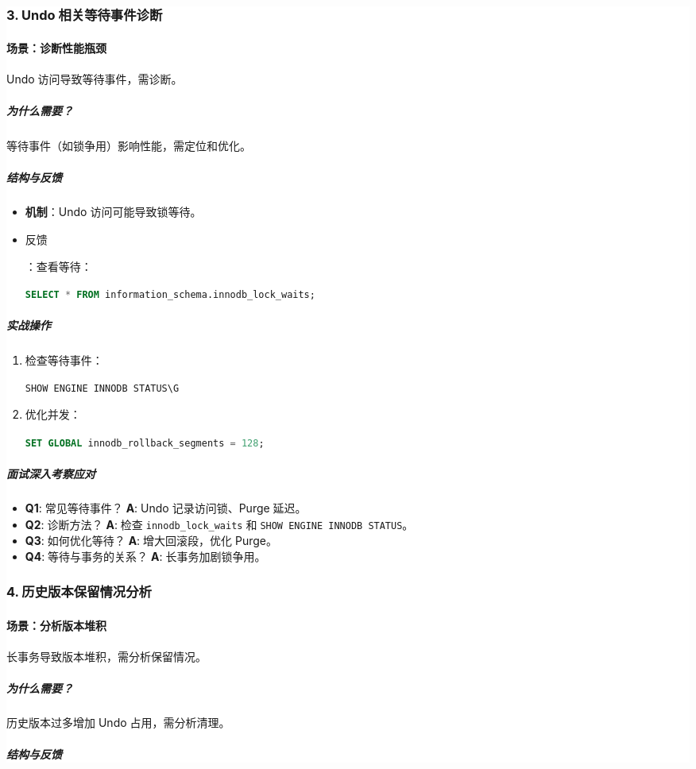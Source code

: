 ### 3. Undo 相关等待事件诊断

#### 场景：诊断性能瓶颈

Undo 访问导致等待事件，需诊断。

##### 为什么需要？

等待事件（如锁争用）影响性能，需定位和优化。

##### 结构与反馈

- **机制**：Undo 访问可能导致锁等待。

- 反馈

  ：查看等待：

  ```sql
  SELECT * FROM information_schema.innodb_lock_waits;
  ```

##### 实战操作

1. 检查等待事件：

   ```sql
   SHOW ENGINE INNODB STATUS\G
   ```

2. 优化并发：

   ```sql
   SET GLOBAL innodb_rollback_segments = 128;
   ```

##### 面试深入考察应对

- **Q1**: 常见等待事件？
  **A**: Undo 记录访问锁、Purge 延迟。
- **Q2**: 诊断方法？
  **A**: 检查 `innodb_lock_waits` 和 `SHOW ENGINE INNODB STATUS`。
- **Q3**: 如何优化等待？
  **A**: 增大回滚段，优化 Purge。
- **Q4**: 等待与事务的关系？
  **A**: 长事务加剧锁争用。

### 4. 历史版本保留情况分析

#### 场景：分析版本堆积

长事务导致版本堆积，需分析保留情况。

##### 为什么需要？

历史版本过多增加 Undo 占用，需分析清理。

##### 结构与反馈

